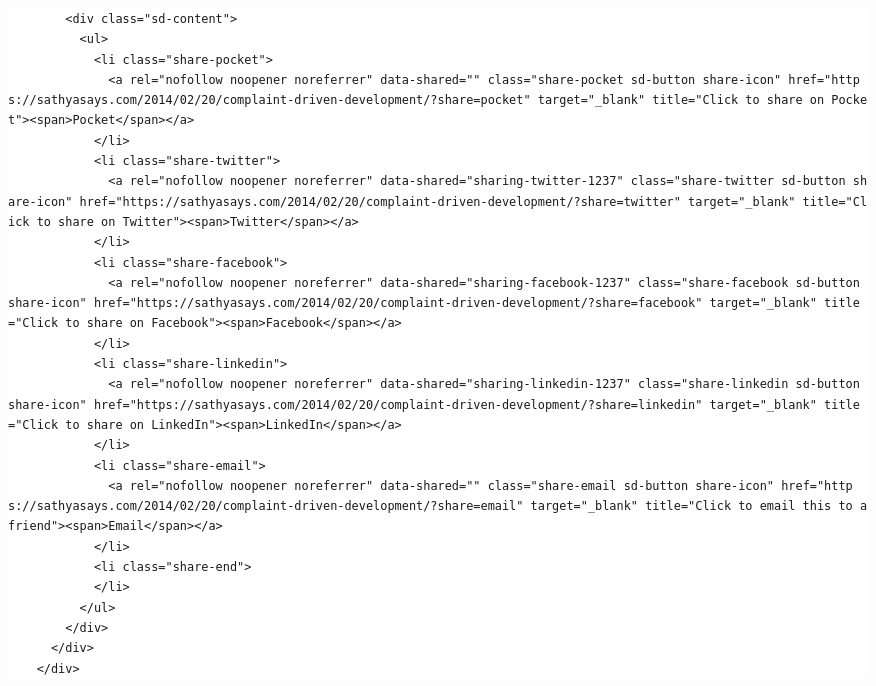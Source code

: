             <div class="sd-content">
              <ul>
                <li class="share-pocket">
                  <a rel="nofollow noopener noreferrer" data-shared="" class="share-pocket sd-button share-icon" href="https://sathyasays.com/2014/02/20/complaint-driven-development/?share=pocket" target="_blank" title="Click to share on Pocket"><span>Pocket</span></a>
                </li>
                <li class="share-twitter">
                  <a rel="nofollow noopener noreferrer" data-shared="sharing-twitter-1237" class="share-twitter sd-button share-icon" href="https://sathyasays.com/2014/02/20/complaint-driven-development/?share=twitter" target="_blank" title="Click to share on Twitter"><span>Twitter</span></a>
                </li>
                <li class="share-facebook">
                  <a rel="nofollow noopener noreferrer" data-shared="sharing-facebook-1237" class="share-facebook sd-button share-icon" href="https://sathyasays.com/2014/02/20/complaint-driven-development/?share=facebook" target="_blank" title="Click to share on Facebook"><span>Facebook</span></a>
                </li>
                <li class="share-linkedin">
                  <a rel="nofollow noopener noreferrer" data-shared="sharing-linkedin-1237" class="share-linkedin sd-button share-icon" href="https://sathyasays.com/2014/02/20/complaint-driven-development/?share=linkedin" target="_blank" title="Click to share on LinkedIn"><span>LinkedIn</span></a>
                </li>
                <li class="share-email">
                  <a rel="nofollow noopener noreferrer" data-shared="" class="share-email sd-button share-icon" href="https://sathyasays.com/2014/02/20/complaint-driven-development/?share=email" target="_blank" title="Click to email this to a friend"><span>Email</span></a>
                </li>
                <li class="share-end">
                </li>
              </ul>
            </div>
          </div>
        </div>